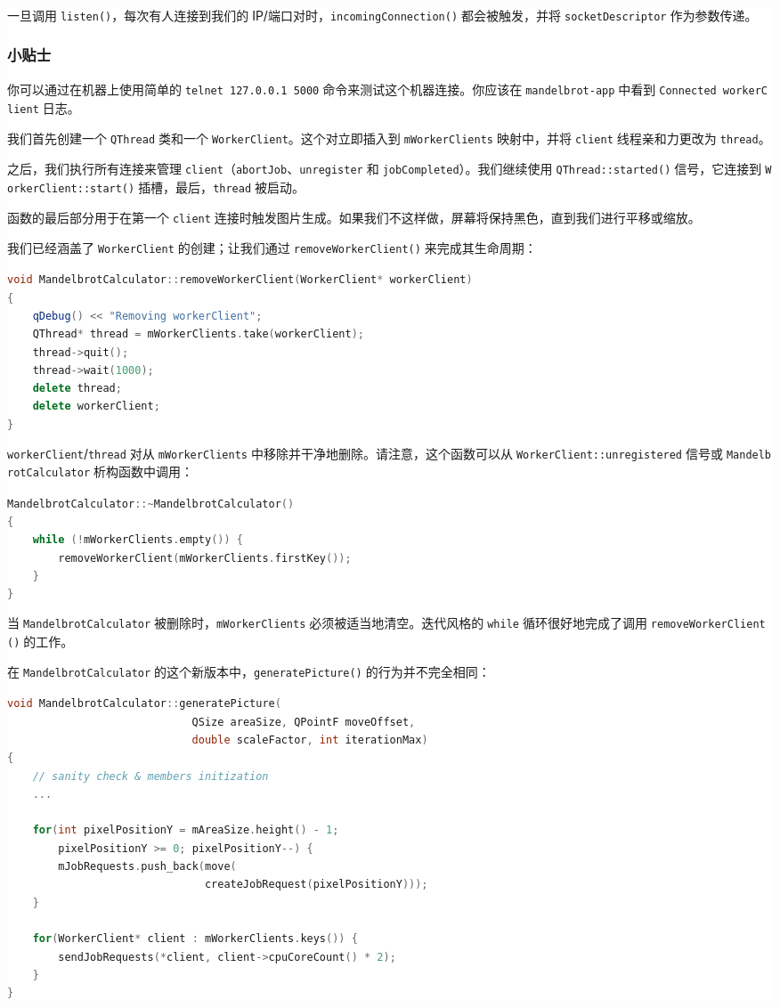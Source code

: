 ```cpp

```

一旦调用 `listen()`，每次有人连接到我们的 IP/端口对时，`incomingConnection()` 都会被触发，并将 `socketDescriptor` 作为参数传递。

### 小贴士

你可以通过在机器上使用简单的 `telnet 127.0.0.1 5000` 命令来测试这个机器连接。你应该在 `mandelbrot-app` 中看到 `Connected workerClient` 日志。

我们首先创建一个 `QThread` 类和一个 `WorkerClient`。这个对立即插入到 `mWorkerClients` 映射中，并将 `client` 线程亲和力更改为 `thread`。

之后，我们执行所有连接来管理 `client`（`abortJob`、`unregister` 和 `jobCompleted`）。我们继续使用 `QThread::started()` 信号，它连接到 `WorkerClient::start()` 插槽，最后，`thread` 被启动。

函数的最后部分用于在第一个 `client` 连接时触发图片生成。如果我们不这样做，屏幕将保持黑色，直到我们进行平移或缩放。

我们已经涵盖了 `WorkerClient` 的创建；让我们通过 `removeWorkerClient()` 来完成其生命周期：

```cpp
void MandelbrotCalculator::removeWorkerClient(WorkerClient* workerClient) 
{ 
    qDebug() << "Removing workerClient"; 
    QThread* thread = mWorkerClients.take(workerClient); 
    thread->quit(); 
    thread->wait(1000); 
    delete thread; 
    delete workerClient; 
} 

```

`workerClient`/`thread` 对从 `mWorkerClients` 中移除并干净地删除。请注意，这个函数可以从 `WorkerClient::unregistered` 信号或 `MandelbrotCalculator` 析构函数中调用：

```cpp
MandelbrotCalculator::~MandelbrotCalculator() 
{ 
    while (!mWorkerClients.empty()) { 
        removeWorkerClient(mWorkerClients.firstKey()); 
    } 
} 

```

当 `MandelbrotCalculator` 被删除时，`mWorkerClients` 必须被适当地清空。迭代风格的 `while` 循环很好地完成了调用 `removeWorkerClient()` 的工作。

在 `MandelbrotCalculator` 的这个新版本中，`generatePicture()` 的行为并不完全相同：

```cpp
void MandelbrotCalculator::generatePicture( 
                             QSize areaSize, QPointF moveOffset, 
                             double scaleFactor, int iterationMax) 
{ 
    // sanity check & members initization 
    ... 

    for(int pixelPositionY = mAreaSize.height() - 1;   
        pixelPositionY >= 0; pixelPositionY--) { 
        mJobRequests.push_back(move( 
                               createJobRequest(pixelPositionY))); 
    } 

    for(WorkerClient* client : mWorkerClients.keys()) { 
        sendJobRequests(*client, client->cpuCoreCount() * 2); 
    } 
} 

```